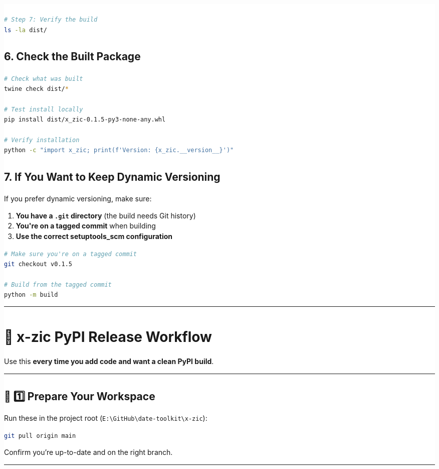 ```bash

# Step 7: Verify the build
ls -la dist/
```

## 6. Check the Built Package

```bash
# Check what was built
twine check dist/*

# Test install locally
pip install dist/x_zic-0.1.5-py3-none-any.whl

# Verify installation
python -c "import x_zic; print(f'Version: {x_zic.__version__}')"
```

## 7. If You Want to Keep Dynamic Versioning

If you prefer dynamic versioning, make sure:

1. **You have a `.git` directory** (the build needs Git history)
2. **You're on a tagged commit** when building
3. **Use the correct setuptools_scm configuration**

```bash
# Make sure you're on a tagged commit
git checkout v0.1.5

# Build from the tagged commit
python -m build
```

---

# 🚀 **x-zic PyPI Release Workflow**

Use this **every time you add code and want a clean PyPI build**.

---

## 🧭 1️⃣ Prepare Your Workspace

Run these in the project root (`E:\GitHub\date-toolkit\x-zic`):

```bash
git pull origin main
```

Confirm you’re up-to-date and on the right branch.

---
